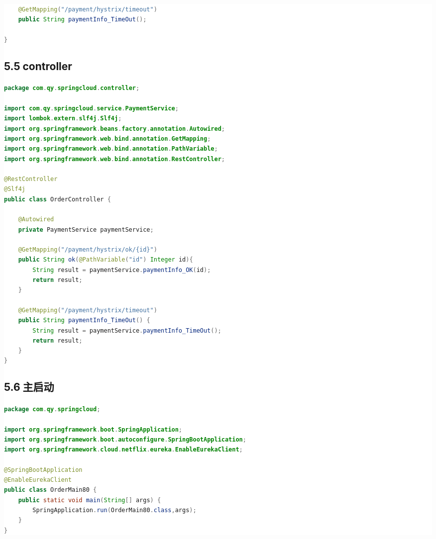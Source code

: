 ```java
    @GetMapping("/payment/hystrix/timeout")
    public String paymentInfo_TimeOut();

}

```



## 5.5 controller

```java
package com.qy.springcloud.controller;

import com.qy.springcloud.service.PaymentService;
import lombok.extern.slf4j.Slf4j;
import org.springframework.beans.factory.annotation.Autowired;
import org.springframework.web.bind.annotation.GetMapping;
import org.springframework.web.bind.annotation.PathVariable;
import org.springframework.web.bind.annotation.RestController;

@RestController
@Slf4j
public class OrderController {

    @Autowired
    private PaymentService paymentService;

    @GetMapping("/payment/hystrix/ok/{id}")
    public String ok(@PathVariable("id") Integer id){
        String result = paymentService.paymentInfo_OK(id);
        return result;
    }

    @GetMapping("/payment/hystrix/timeout")
    public String paymentInfo_TimeOut() {
        String result = paymentService.paymentInfo_TimeOut();
        return result;
    }
}

```

## 5.6 主启动

```java
package com.qy.springcloud;

import org.springframework.boot.SpringApplication;
import org.springframework.boot.autoconfigure.SpringBootApplication;
import org.springframework.cloud.netflix.eureka.EnableEurekaClient;

@SpringBootApplication
@EnableEurekaClient
public class OrderMain80 {
    public static void main(String[] args) {
        SpringApplication.run(OrderMain80.class,args);
    }
}

```
